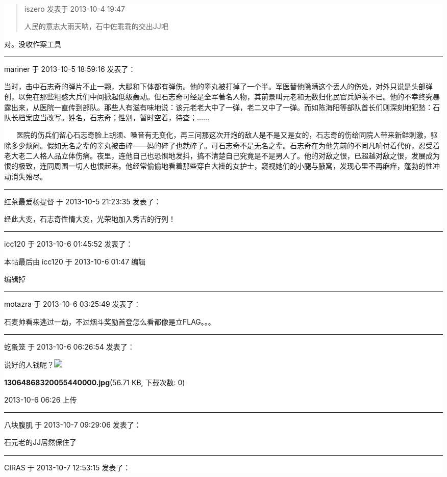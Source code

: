 > iszero 发表于 2013-10-4 19:47
> 
> 人民的意志大雨天呐，石中佐乖乖的交出JJ吧



对。没收作案工具

---------

mariner 于 2013-10-5 18:59:16 发表了：

当时，击中石志奇的弹片不止一颗，大腿和下体都有弹伤。他的睾丸被打掉了一个半。军医替他隐瞒这个丢人的伤处，对外只说是头部弹创，以免在那些粗憨大兵们中间掀起低级轰动。但石志奇可经是全军著名人物，其前景叫元老和无数归化民官兵妒羡不已。他的不幸终究暴露出来，从医院一直传到部队。那些人有滋有味地说：该元老老大中了一弹，老二又中了一弹。而如陈海阳等部队首长们则深刻地犯愁：石队长档案应当改写。姓名，石志奇；性别，暂时空着，待查；……

      医院的伤兵们留心石志奇脸上胡须、嗓音有无变化，再三问那这次开炮的敌人是不是又是女的，石志奇的伤给同院人带来新鲜刺激，驱除多少烦闷。假如无名之辈的睾丸被击碎——妈的碎了也就碎了。可石志奇不是无名之辈。石志奇在为他先前的不同凡响付着代价，忍受着老大老二人格人品立体伤痛。夜里，连他自己也恐惧地发抖，搞不清楚自己究竟是不是男人了。他的对敌之恨，已超越对敌之恨，发展成为恨的极致，连同周围一切人也恨起来。他经常偷偷地看着那些穿白大褂的女护士，窥视她们的小腿与腋窝，发现心里不再麻痒，蓬勃的性冲动消失殆尽。

---------

红茶最爱杨提督 于 2013-10-5 21:23:35 发表了：

经此大变，石志奇性情大变，光荣地加入秀吉的行列！

---------

icc120 于 2013-10-6 01:45:52 发表了：

本帖最后由 icc120 于 2013-10-6 01:47 编辑 

编辑掉

---------

motazra 于 2013-10-6 03:25:49 发表了：

石麦帅看来逃过一劫，不过烟斗奖励首登怎么看都像是立FLAG。。。

---------

虼蚤笼 于 2013-10-6 06:26:54 发表了：

说好的人钱呢？![](https://cdn.jsdelivr.net/gh/lzjluzijie/beichao@main/img/062607m55wwq8retxgnr55.jpg)



**13064868320055440000.jpg**(56.71 KB, 下载次数: 0)



2013-10-6 06:26 上传

---------

八块腹肌 于 2013-10-7 09:29:06 发表了：

石元老的JJ居然保住了

---------

CIRAS 于 2013-10-7 12:53:15 发表了：
